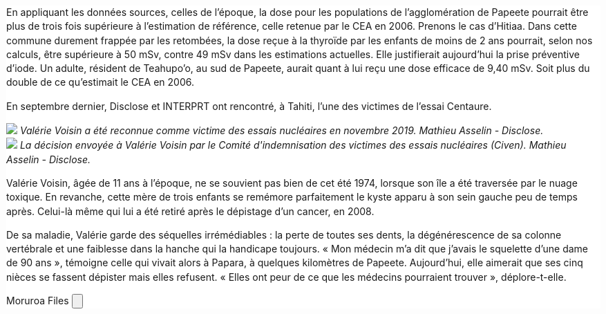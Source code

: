 En appliquant les données sources, celles de l’époque, la dose pour les populations de l’agglomération de Papeete pourrait être plus de trois fois supérieure à l’estimation de référence, celle retenue par le CEA en 2006. Prenons le cas d’Hitiaa. Dans cette commune durement frappée par les retombées, la dose reçue à la thyroïde par les enfants de moins de 2 ans pourrait, selon nos calculs, être supérieure à 50 mSv, contre 49 mSv dans les estimations actuelles. Elle justifierait aujourd’hui la prise préventive d’iode. Un adulte, résident de Teahupo’o, au sud de Papeete, aurait quant à lui reçu une dose efficace de 9,40 mSv. Soit plus du double de ce qu’estimait le CEA en 2006.

En septembre dernier, Disclose et INTERPRT ont rencontré, à Tahiti, l’une des victimes de l’essai Centaure.

<div class="fullPageMode-images">
  <div class="fullPageMode-images__person">
    <img
      src="https://fp-nuclear-bucket.s3.eu-west-3.amazonaws.com/IMAGE/Chapter1_Extra_Images/IMG_3705.jpg"
    />
    <em>
      Valérie Voisin a été reconnue comme victime des essais nucléaires en novembre 2019. Mathieu Asselin - Disclose.
    </em>
  </div>
  <div class="fullPageMode-images__document">
    <img
      src="https://fp-nuclear-bucket.s3.eu-west-3.amazonaws.com/IMAGE/Chapter1_Extra_Images/IMG_3712.jpg"
    />
    <em>
      La décision envoyée à Valérie Voisin par le Comité d'indemnisation des victimes des essais nucléaires (Civen). Mathieu Asselin - Disclose.
    </em>
  </div>
</div>

Valérie Voisin, âgée de 11 ans à l’époque, ne se souvient pas bien de cet été 1974, lorsque son île a été traversée par le nuage toxique. En revanche, cette mère de trois enfants se remémore parfaitement le kyste apparu à son sein gauche peu de temps après. Celui-là même qui lui a été retiré après le dépistage d’un cancer, en 2008.

De sa maladie, Valérie garde des séquelles irrémédiables : la perte de toutes ses dents, la dégénérescence de sa colonne vertébrale et une faiblesse dans la hanche qui la handicape toujours. « Mon médecin m’a dit que j’avais le squelette d’une dame de 90 ans », témoigne celle qui vivait alors à Papara, à quelques kilomètres de Papeete. Aujourd’hui, elle aimerait que ses cinq nièces se fassent dépister mais elles refusent. « Elles ont peur de ce que les médecins pourraient trouver », déplore-t-elle.

<div class="story-navigator">
  <span class="story-navigator__label">Moruroa Files</span>
  <button class="story-navigator__btn" data-navigate="/investigation/battle-for-compensation">
    <svg class="story-navigator__icon" xmlns="http://www.w3.org/2000/svg" viewBox="0 0 492.004 492.004">
      <path
        d="M382.678 226.804L163.73 7.86C158.666 2.792 151.906 0 144.698 0s-13.968 2.792-19.032 7.86l-16.124 16.12c-10.492 10.504-10.492 27.576 0 38.064L293.398 245.9l-184.06 184.06c-5.064 5.068-7.86 11.824-7.86 19.028 0 7.212 2.796 13.968 7.86 19.04l16.124 16.116c5.068 5.068 11.824 7.86 19.032 7.86s13.968-2.792 19.032-7.86L382.678 265c5.076-5.084 7.864-11.872 7.848-19.088.016-7.244-2.772-14.028-7.848-19.108z"
      />
    </svg>
  </button>
</div>
